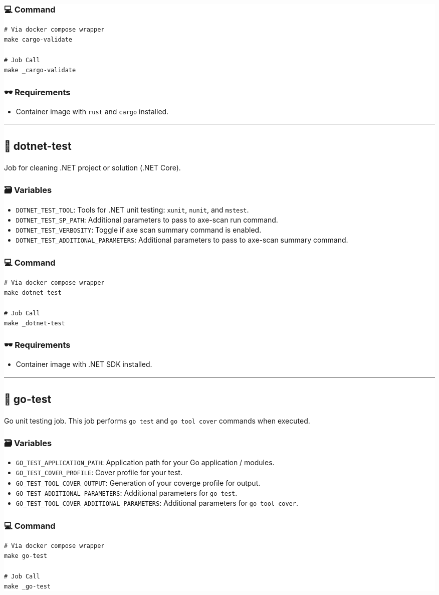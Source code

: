 ### 💻 Command
```Shell
# Via docker compose wrapper
make cargo-validate

# Job Call
make _cargo-validate
```

### 🕶️ Requirements
- Container image with `rust` and `cargo` installed.

---

## 🧪 dotnet-test
Job for cleaning .NET project or solution (.NET Core).

### 🗃️ Variables
- `DOTNET_TEST_TOOL`: Tools for .NET unit testing: `xunit`, `nunit`, and `mstest`.
- `DOTNET_TEST_SP_PATH`: Additional parameters to pass to axe-scan run command.
- `DOTNET_TEST_VERBOSITY`: Toggle if axe scan summary command is enabled.
- `DOTNET_TEST_ADDITIONAL_PARAMETERS`: Additional parameters to pass to axe-scan summary command.

### 💻 Command
```Shell
# Via docker compose wrapper
make dotnet-test

# Job Call
make _dotnet-test
```

### 🕶️ Requirements
- Container image with .NET SDK installed.

---

## 🧪 go-test
Go unit testing job. This job performs `go test` and `go tool cover` commands when executed.

### 🗃️ Variables
- `GO_TEST_APPLICATION_PATH`: Application path for your Go application / modules.
- `GO_TEST_COVER_PROFILE`: Cover profile for your test.
- `GO_TEST_TOOL_COVER_OUTPUT`: Generation of your coverge profile for output.
- `GO_TEST_ADDITIONAL_PARAMETERS`: Additional parameters for `go test`.
- `GO_TEST_TOOL_COVER_ADDITIONAL_PARAMETERS`: Additional parameters for `go tool cover`.

### 💻 Command
```Shell
# Via docker compose wrapper
make go-test

# Job Call
make _go-test
```
